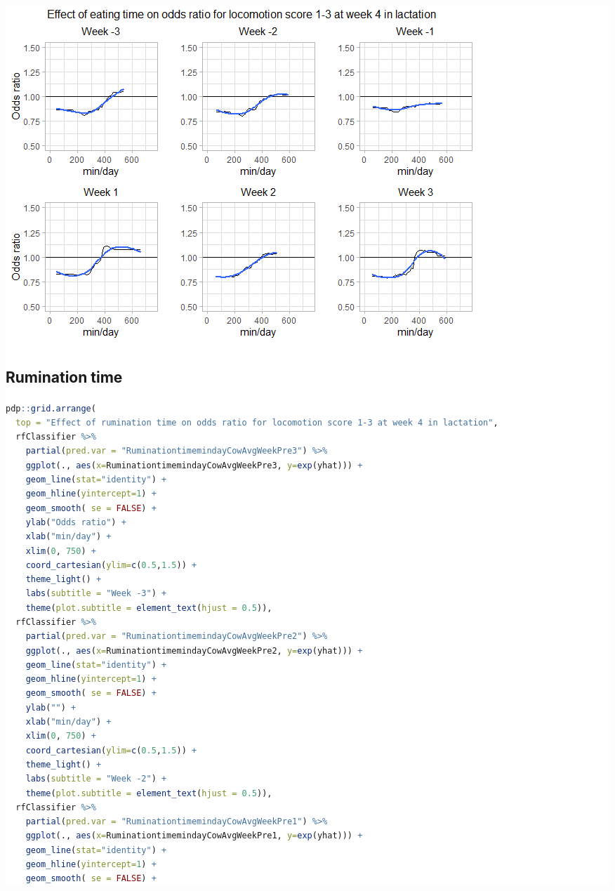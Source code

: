 ![](PredictionLocoWeek4_files/figure-gfm/unnamed-chunk-15-1.png)

## Rumination time

``` r
pdp::grid.arrange(
  top = "Effect of rumination time on odds ratio for locomotion score 1-3 at week 4 in lactation",
  rfClassifier %>%
    partial(pred.var = "RuminationtimemindayCowAvgWeekPre3") %>%
    ggplot(., aes(x=RuminationtimemindayCowAvgWeekPre3, y=exp(yhat))) +
    geom_line(stat="identity") + 
    geom_hline(yintercept=1) +
    geom_smooth( se = FALSE) + 
    ylab("Odds ratio") +
    xlab("min/day") +
    xlim(0, 750) +
    coord_cartesian(ylim=c(0.5,1.5)) + 
    theme_light() +
    labs(subtitle = "Week -3") +
    theme(plot.subtitle = element_text(hjust = 0.5)),
  rfClassifier %>%
    partial(pred.var = "RuminationtimemindayCowAvgWeekPre2") %>%
    ggplot(., aes(x=RuminationtimemindayCowAvgWeekPre2, y=exp(yhat))) +
    geom_line(stat="identity") + 
    geom_hline(yintercept=1) +
    geom_smooth( se = FALSE) + 
    ylab("") +
    xlab("min/day") +
    xlim(0, 750) +
    coord_cartesian(ylim=c(0.5,1.5)) + 
    theme_light() +
    labs(subtitle = "Week -2") +
    theme(plot.subtitle = element_text(hjust = 0.5)),
  rfClassifier %>%
    partial(pred.var = "RuminationtimemindayCowAvgWeekPre1") %>%
    ggplot(., aes(x=RuminationtimemindayCowAvgWeekPre1, y=exp(yhat))) +
    geom_line(stat="identity") + 
    geom_hline(yintercept=1) +
    geom_smooth( se = FALSE) + 
```